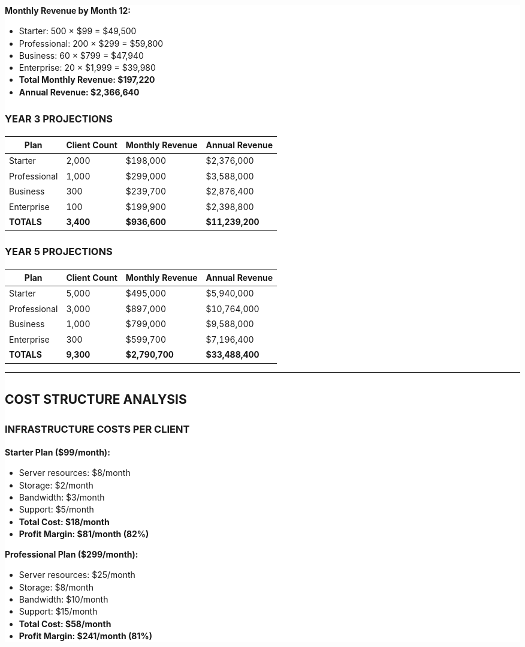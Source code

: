 **Monthly Revenue by Month 12:**
- Starter: 500 × $99 = $49,500
- Professional: 200 × $299 = $59,800
- Business: 60 × $799 = $47,940
- Enterprise: 20 × $1,999 = $39,980
- **Total Monthly Revenue: $197,220**
- **Annual Revenue: $2,366,640**

### YEAR 3 PROJECTIONS

| Plan | Client Count | Monthly Revenue | Annual Revenue |
|------|-------------|-----------------|----------------|
| Starter | 2,000 | $198,000 | $2,376,000 |
| Professional | 1,000 | $299,000 | $3,588,000 |
| Business | 300 | $239,700 | $2,876,400 |
| Enterprise | 100 | $199,900 | $2,398,800 |
| **TOTALS** | **3,400** | **$936,600** | **$11,239,200** |

### YEAR 5 PROJECTIONS

| Plan | Client Count | Monthly Revenue | Annual Revenue |
|------|-------------|-----------------|----------------|
| Starter | 5,000 | $495,000 | $5,940,000 |
| Professional | 3,000 | $897,000 | $10,764,000 |
| Business | 1,000 | $799,000 | $9,588,000 |
| Enterprise | 300 | $599,700 | $7,196,400 |
| **TOTALS** | **9,300** | **$2,790,700** | **$33,488,400** |

---

## COST STRUCTURE ANALYSIS

### INFRASTRUCTURE COSTS PER CLIENT

**Starter Plan ($99/month):**
- Server resources: $8/month
- Storage: $2/month
- Bandwidth: $3/month
- Support: $5/month
- **Total Cost: $18/month**
- **Profit Margin: $81/month (82%)**

**Professional Plan ($299/month):**
- Server resources: $25/month
- Storage: $8/month
- Bandwidth: $10/month
- Support: $15/month
- **Total Cost: $58/month**
- **Profit Margin: $241/month (81%)**
